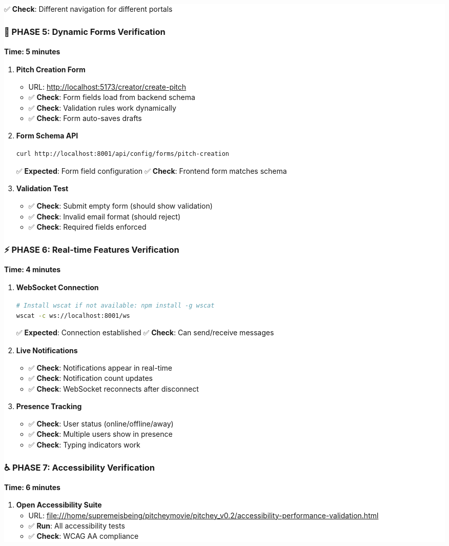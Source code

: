    ✅ **Check**: Different navigation for different portals

### 📝 PHASE 5: Dynamic Forms Verification
**Time: 5 minutes**

1. **Pitch Creation Form**
   - URL: [http://localhost:5173/creator/create-pitch](http://localhost:5173/creator/create-pitch)
   - ✅ **Check**: Form fields load from backend schema
   - ✅ **Check**: Validation rules work dynamically
   - ✅ **Check**: Form auto-saves drafts

2. **Form Schema API**
   ```bash
   curl http://localhost:8001/api/config/forms/pitch-creation
   ```
   
   ✅ **Expected**: Form field configuration
   ✅ **Check**: Frontend form matches schema

3. **Validation Test**
   - ✅ **Check**: Submit empty form (should show validation)
   - ✅ **Check**: Invalid email format (should reject)
   - ✅ **Check**: Required fields enforced

### ⚡ PHASE 6: Real-time Features Verification
**Time: 4 minutes**

1. **WebSocket Connection**
   ```bash
   # Install wscat if not available: npm install -g wscat
   wscat -c ws://localhost:8001/ws
   ```
   
   ✅ **Expected**: Connection established
   ✅ **Check**: Can send/receive messages

2. **Live Notifications**
   - ✅ **Check**: Notifications appear in real-time
   - ✅ **Check**: Notification count updates
   - ✅ **Check**: WebSocket reconnects after disconnect

3. **Presence Tracking**
   - ✅ **Check**: User status (online/offline/away)
   - ✅ **Check**: Multiple users show in presence
   - ✅ **Check**: Typing indicators work

### ♿ PHASE 7: Accessibility Verification
**Time: 6 minutes**

1. **Open Accessibility Suite**
   - URL: [file:///home/supremeisbeing/pitcheymovie/pitchey_v0.2/accessibility-performance-validation.html](file:///home/supremeisbeing/pitcheymovie/pitchey_v0.2/accessibility-performance-validation.html)
   - ✅ **Run**: All accessibility tests
   - ✅ **Check**: WCAG AA compliance
